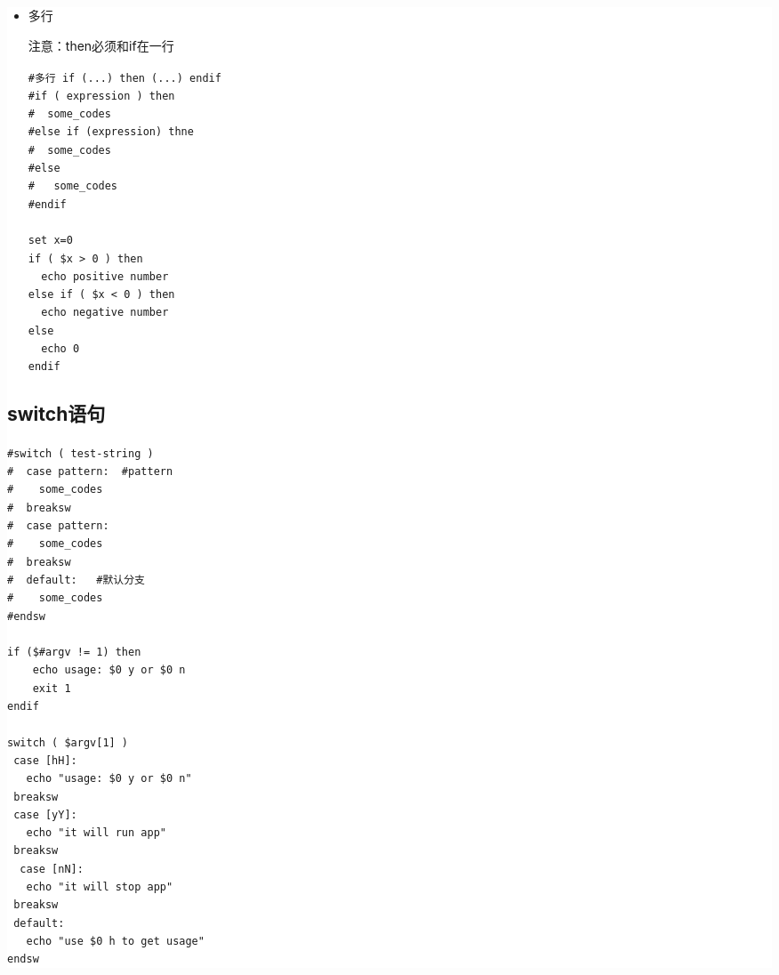 - 多行

  注意：then必须和if在一行
  
  ```shell
  #多行 if (...) then (...) endif
  #if ( expression ) then
  #  some_codes
  #else if (expression) thne
  #  some_codes
  #else
  #   some_codes
  #endif
  
  set x=0
  if ( $x > 0 ) then
    echo positive number
  else if ( $x < 0 ) then
    echo negative number
  else
    echo 0 
  endif
  ```



## switch语句

```shell
#switch ( test-string )
#  case pattern:  #pattern 
#    some_codes
#  breaksw
#  case pattern:
#    some_codes
#  breaksw
#  default:   #默认分支
#    some_codes
#endsw

if ($#argv != 1) then
    echo usage: $0 y or $0 n
    exit 1
endif 

switch ( $argv[1] )
 case [hH]:
   echo "usage: $0 y or $0 n"
 breaksw
 case [yY]:
   echo "it will run app"
 breaksw
  case [nN]:
   echo "it will stop app"
 breaksw
 default:
   echo "use $0 h to get usage"
endsw
```
